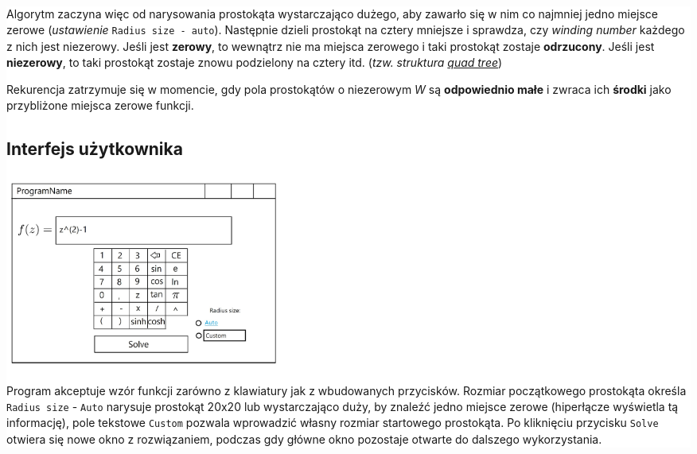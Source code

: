 Algorytm zaczyna więc od narysowania prostokąta wystarczająco dużego, aby zawarło się w nim co najmniej jedno miejsce zerowe (_ustawienie_ `Radius size - auto`). Następnie dzieli prostokąt na cztery mniejsze i sprawdza, czy _winding number_ każdego z nich jest niezerowy. Jeśli jest **zerowy**, to wewnątrz nie ma miejsca zerowego i taki prostokąt zostaje **odrzucony**. Jeśli jest **niezerowy**, to taki prostokąt zostaje znowu podzielony na cztery itd. (_tzw. struktura [quad tree](https://en.wikipedia.org/wiki/Quadtree)_)

Rekurencja zatrzymuje się w momencie, gdy pola prostokątów o niezerowym _W_ są **odpowiednio małe** i zwraca ich **środki** jako przybliżone miejsca zerowe funkcji.

## Interfejs użytkownika

<img src="img/main_window.jpg" alt="iospace" width="350"/>

Program akceptuje wzór funkcji zarówno z klawiatury jak z wbudowanych przycisków. Rozmiar początkowego prostokąta określa `Radius size` - `Auto` narysuje prostokąt 20x20 lub wystarczająco duży, by znaleźć jedno miejsce zerowe (hiperłącze wyświetla tą informację), pole tekstowe `Custom` pozwala wprowadzić własny rozmiar startowego prostokąta. Po kliknięciu przycisku `Solve` otwiera się nowe okno z rozwiązaniem, podczas gdy główne okno pozostaje otwarte do dalszego wykorzystania.
